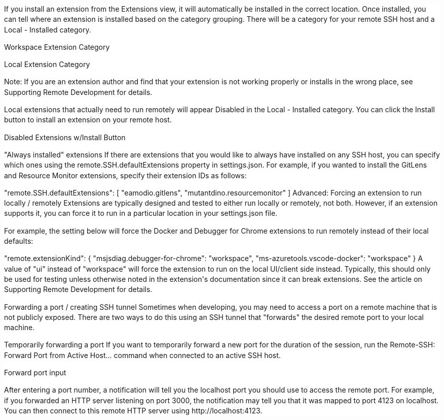 If you install an extension from the Extensions view, it will automatically be installed in the correct location. Once installed, you can tell where an extension is installed based on the category grouping. There will be a category for your remote SSH host and a Local - Installed category.

Workspace Extension Category

Local Extension Category

Note: If you are an extension author and find that your extension is not working properly or installs in the wrong place, see Supporting Remote Development for details.

Local extensions that actually need to run remotely will appear Disabled in the Local - Installed category. You can click the Install button to install an extension on your remote host.

Disabled Extensions w/Install Button

"Always installed" extensions
If there are extensions that you would like to always have installed on any SSH host, you can specify which ones using the remote.SSH.defaultExtensions property in settings.json. For example, if you wanted to install the GitLens and Resource Monitor extensions, specify their extension IDs as follows:

"remote.SSH.defaultExtensions": [
    "eamodio.gitlens",
    "mutantdino.resourcemonitor"
]
Advanced: Forcing an extension to run locally / remotely
Extensions are typically designed and tested to either run locally or remotely, not both. However, if an extension supports it, you can force it to run in a particular location in your settings.json file.

For example, the setting below will force the Docker and Debugger for Chrome extensions to run remotely instead of their local defaults:

"remote.extensionKind": {
    "msjsdiag.debugger-for-chrome": "workspace",
    "ms-azuretools.vscode-docker": "workspace"
}
A value of "ui" instead of "workspace" will force the extension to run on the local UI/client side instead. Typically, this should only be used for testing unless otherwise noted in the extension's documentation since it can break extensions. See the article on Supporting Remote Development for details.

Forwarding a port / creating SSH tunnel
Sometimes when developing, you may need to access a port on a remote machine that is not publicly exposed. There are two ways to do this using an SSH tunnel that "forwards" the desired remote port to your local machine.

Temporarily forwarding a port
If you want to temporarily forward a new port for the duration of the session, run the Remote-SSH: Forward Port from Active Host... command when connected to an active SSH host.

Forward port input

After entering a port number, a notification will tell you the localhost port you should use to access the remote port. For example, if you forwarded an HTTP server listening on port 3000, the notification may tell you that it was mapped to port 4123 on localhost. You can then connect to this remote HTTP server using http://localhost:4123.
